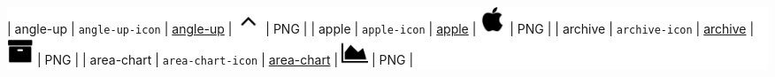 | angle-up | `angle-up-icon` | [angle-up](https://github.com/Dellos7/local-icons/blob/master/icons/angle-up/angle-up.css) | <img src="icons/angle-up/angle-up.png" width="30"> | PNG |
| apple | `apple-icon` | [apple](https://github.com/Dellos7/local-icons/blob/master/icons/apple/apple.css) | <img src="icons/apple/apple.png" width="30"> | PNG |
| archive | `archive-icon` | [archive](https://github.com/Dellos7/local-icons/blob/master/icons/archive/archive.css) | <img src="icons/archive/archive.png" width="30"> | PNG |
| area-chart | `area-chart-icon` | [area-chart](https://github.com/Dellos7/local-icons/blob/master/icons/area-chart/area-chart.css) | <img src="icons/area-chart/area-chart.png" width="30"> | PNG |